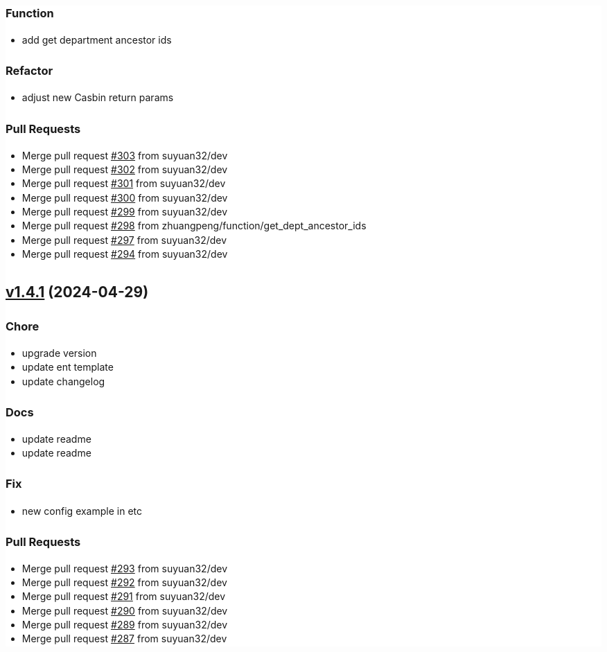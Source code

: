 ### Function

* add get department ancestor ids

### Refactor

* adjust new Casbin return params

### Pull Requests

* Merge pull request [#303](https://github.com/suyuan32/simple-admin-core/issues/303) from suyuan32/dev
* Merge pull request [#302](https://github.com/suyuan32/simple-admin-core/issues/302) from suyuan32/dev
* Merge pull request [#301](https://github.com/suyuan32/simple-admin-core/issues/301) from suyuan32/dev
* Merge pull request [#300](https://github.com/suyuan32/simple-admin-core/issues/300) from suyuan32/dev
* Merge pull request [#299](https://github.com/suyuan32/simple-admin-core/issues/299) from suyuan32/dev
* Merge pull request [#298](https://github.com/suyuan32/simple-admin-core/issues/298) from zhuangpeng/function/get_dept_ancestor_ids
* Merge pull request [#297](https://github.com/suyuan32/simple-admin-core/issues/297) from suyuan32/dev
* Merge pull request [#294](https://github.com/suyuan32/simple-admin-core/issues/294) from suyuan32/dev


<a name="v1.4.1"></a>
## [v1.4.1](https://github.com/suyuan32/simple-admin-core/compare/v1.4.0...v1.4.1) (2024-04-29)

### Chore

* upgrade version
* update ent template
* update changelog

### Docs

* update readme
* update readme

### Fix

* new config example in etc

### Pull Requests

* Merge pull request [#293](https://github.com/suyuan32/simple-admin-core/issues/293) from suyuan32/dev
* Merge pull request [#292](https://github.com/suyuan32/simple-admin-core/issues/292) from suyuan32/dev
* Merge pull request [#291](https://github.com/suyuan32/simple-admin-core/issues/291) from suyuan32/dev
* Merge pull request [#290](https://github.com/suyuan32/simple-admin-core/issues/290) from suyuan32/dev
* Merge pull request [#289](https://github.com/suyuan32/simple-admin-core/issues/289) from suyuan32/dev
* Merge pull request [#287](https://github.com/suyuan32/simple-admin-core/issues/287) from suyuan32/dev

